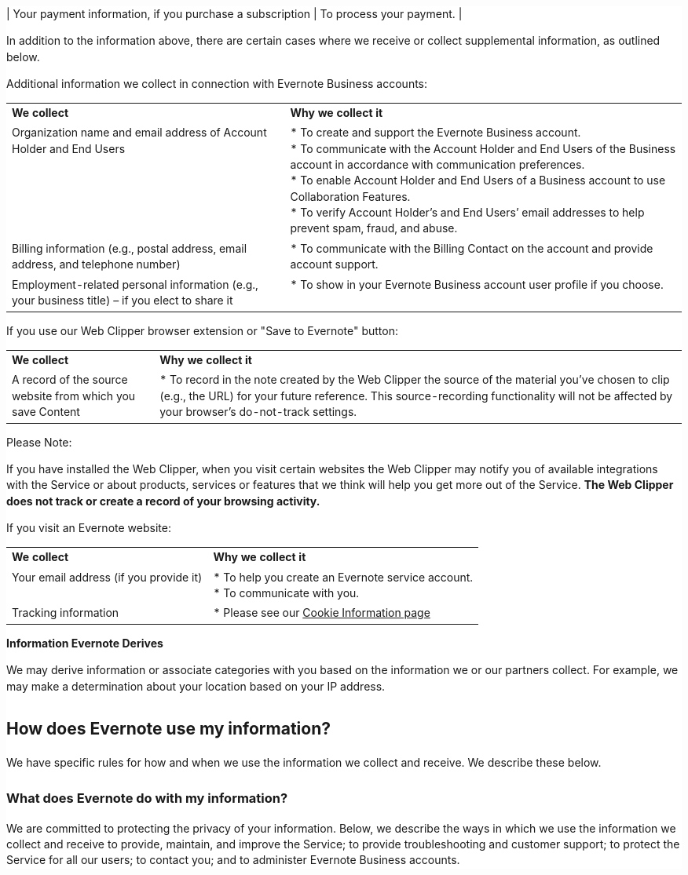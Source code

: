 | Your payment information, if you purchase a subscription | To process your payment. |

In addition to the information above, there are certain cases where we receive or collect supplemental information, as outlined below.

Additional information we collect in connection with Evernote Business accounts:

|     |     |
| --- | --- |
| **We collect** | **Why we collect it** |
| Organization name and email address of Account Holder and End Users | *   To create and support the Evernote Business account.<br>*   To communicate with the Account Holder and End Users of the Business account in accordance with communication preferences.<br>*   To enable Account Holder and End Users of a Business account to use Collaboration Features.<br>*   To verify Account Holder’s and End Users’ email addresses to help prevent spam, fraud, and abuse. |
| Billing information (e.g., postal address, email address, and telephone number) | *   To communicate with the Billing Contact on the account and provide account support. |
| Employment-related personal information (e.g., your business title) – if you elect to share it | *   To show in your Evernote Business account user profile if you choose. |

If you use our Web Clipper browser extension or "Save to Evernote" button:

|     |     |
| --- | --- |
| **We collect** | **Why we collect it** |
| A record of the source website from which you save Content | *   To record in the note created by the Web Clipper the source of the material you’ve chosen to clip (e.g., the URL) for your future reference. This source-recording functionality will not be affected by your browser’s do-not-track settings. |

Please Note:

If you have installed the Web Clipper, when you visit certain websites the Web Clipper may notify you of available integrations with the Service or about products, services or features that we think will help you get more out of the Service. **The Web Clipper does not track or create a record of your browsing activity.**

If you visit an Evernote website:

|     |     |
| --- | --- |
| **We collect** | **Why we collect it** |
| Your email address (if you provide it) | *   To help you create an Evernote service account.<br>*   To communicate with you. |
| Tracking information | *   Please see our [Cookie Information page](https://evernote.com/privacy/cookies) |

**Information Evernote Derives**

We may derive information or associate categories with you based on the information we or our partners collect. For example, we may make a determination about your location based on your IP address.

How does Evernote use my information?
-------------------------------------

We have specific rules for how and when we use the information we collect and receive. We describe these below.

### **What does Evernote do with my information?**

We are committed to protecting the privacy of your information. Below, we describe the ways in which we use the information we collect and receive to provide, maintain, and improve the Service; to provide troubleshooting and customer support; to protect the Service for all our users; to contact you; and to administer Evernote Business accounts. 
